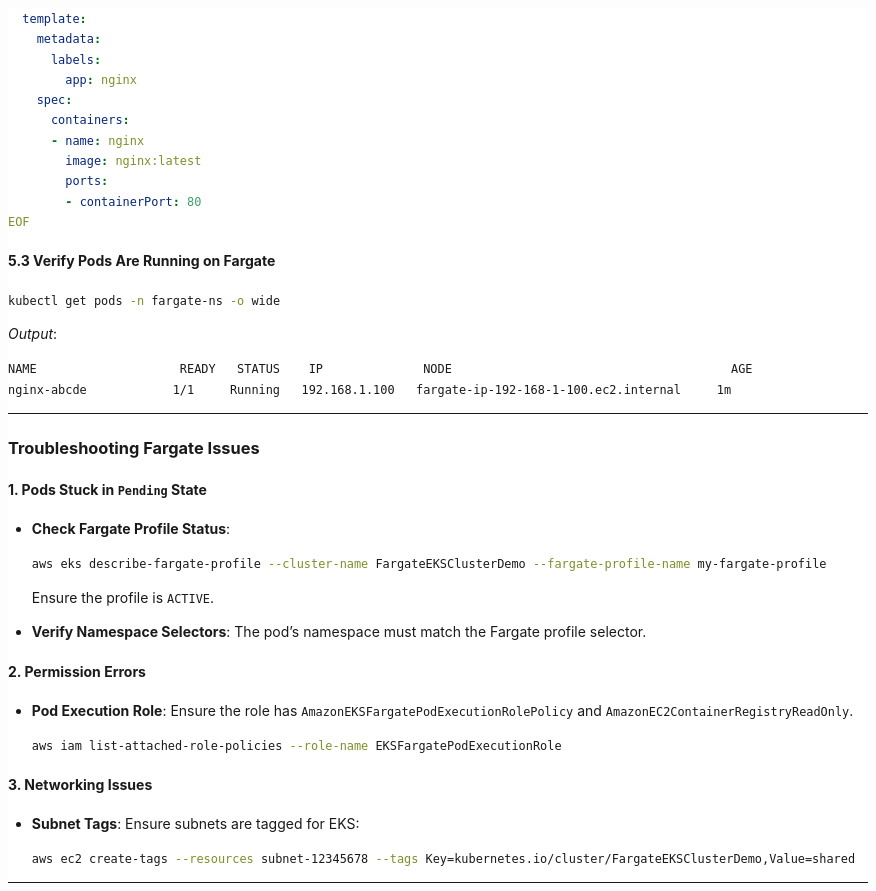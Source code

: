 ```yaml
  template:
    metadata:
      labels:
        app: nginx
    spec:
      containers:
      - name: nginx
        image: nginx:latest
        ports:
        - containerPort: 80
EOF
```  

#### **5.3 Verify Pods Are Running on Fargate**  
```bash
kubectl get pods -n fargate-ns -o wide
```  
*Output*:  
```
NAME                    READY   STATUS    IP              NODE                                       AGE
nginx-abcde            1/1     Running   192.168.1.100   fargate-ip-192-168-1-100.ec2.internal     1m
```  

---

### **Troubleshooting Fargate Issues**  
#### **1. Pods Stuck in `Pending` State**  
- **Check Fargate Profile Status**:  
  ```bash
  aws eks describe-fargate-profile --cluster-name FargateEKSClusterDemo --fargate-profile-name my-fargate-profile
  ```  
  Ensure the profile is `ACTIVE`.  

- **Verify Namespace Selectors**: The pod’s namespace must match the Fargate profile selector.  

#### **2. Permission Errors**  
- **Pod Execution Role**: Ensure the role has `AmazonEKSFargatePodExecutionRolePolicy` and `AmazonEC2ContainerRegistryReadOnly`.  
  ```bash
  aws iam list-attached-role-policies --role-name EKSFargatePodExecutionRole
  ```  

#### **3. Networking Issues**  
- **Subnet Tags**: Ensure subnets are tagged for EKS:  
  ```bash
  aws ec2 create-tags --resources subnet-12345678 --tags Key=kubernetes.io/cluster/FargateEKSClusterDemo,Value=shared
  ```  

---

